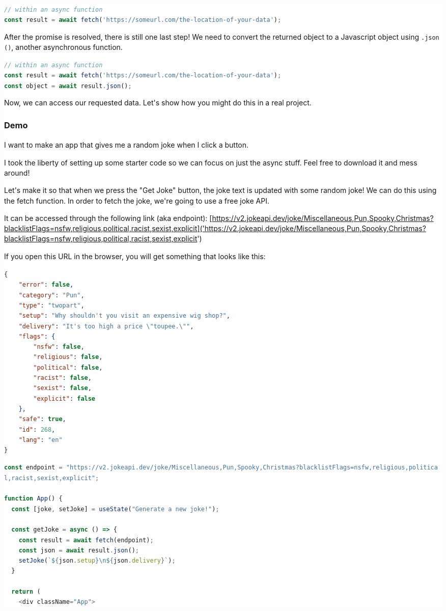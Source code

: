 ```javascript
// within an async function
const result = await fetch('https://someurl.com/the-location-of-your-data');
```

After the promise is resolved, there is still one last step! We need to convert the returned object to a Javascript object using `.json()`, another asynchronous function.

```javascript
// within an async function
const result = await fetch('https://someurl.com/the-location-of-your-data');
const object = await result.json();
```

Now, we can access our requested data. Let's show how you might do this in a real project.

### Demo
I want to make an app that gives me a random joke when I click a button.

I took the liberty of setting up some starter code so we can focus on just the async stuff. Feel free to download it and mess around!

Let's make it so that when we press the "Get Joke" button, the joke text is updated with some random joke! We can do this using the fetch function. In order to fetch the joke, we're going to use a free joke API.

It can be accessed through the following link (aka endpoint): [https://v2.jokeapi.dev/joke/Miscellaneous,Pun,Spooky,Christmas?blacklistFlags=nsfw,religious,political,racist,sexist,explicit]('https://v2.jokeapi.dev/joke/Miscellaneous,Pun,Spooky,Christmas?blacklistFlags=nsfw,religious,political,racist,sexist,explicit')

If you open this URL in the browser, you will get something that looks like this:

```json
{
    "error": false,
    "category": "Pun",
    "type": "twopart",
    "setup": "Why shouldn't you visit an expensive wig shop?",
    "delivery": "It's too high a price \"toupee.\"",
    "flags": {
        "nsfw": false,
        "religious": false,
        "political": false,
        "racist": false,
        "sexist": false,
        "explicit": false
    },
    "safe": true,
    "id": 268,
    "lang": "en"
}
```

```javascript
const endpoint = "https://v2.jokeapi.dev/joke/Miscellaneous,Pun,Spooky,Christmas?blacklistFlags=nsfw,religious,political,racist,sexist,explicit";

function App() {
  const [joke, setJoke] = useState("Generate a new joke!");

  const getJoke = async () => {
    const result = await fetch(endpoint);
    const json = await result.json();
    setJoke(`${json.setup}\n${json.delivery}`);
  }

  return (
    <div className="App">
```
